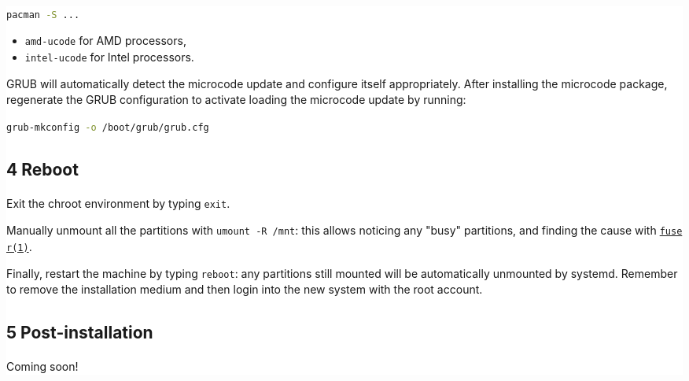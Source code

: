 ```bash
pacman -S ...
```

- `amd-ucode` for AMD processors,
- `intel-ucode` for Intel processors.

GRUB will automatically detect the microcode update and configure itself appropriately. After installing the microcode package, regenerate the GRUB configuration to activate loading the microcode update by running:

```bash
grub-mkconfig -o /boot/grub/grub.cfg
```

## 4 Reboot

Exit the chroot environment by typing `exit`.

Manually unmount all the partitions with `umount -R /mnt`: this allows noticing any "busy" partitions, and finding the cause with [`fuser(1)`](https://man.archlinux.org/man/fuser.1).

Finally, restart the machine by typing `reboot`: any partitions still mounted will be automatically unmounted by systemd. Remember to remove the installation medium and then login into the new system with the root account.

## 5 Post-installation

Coming soon!
